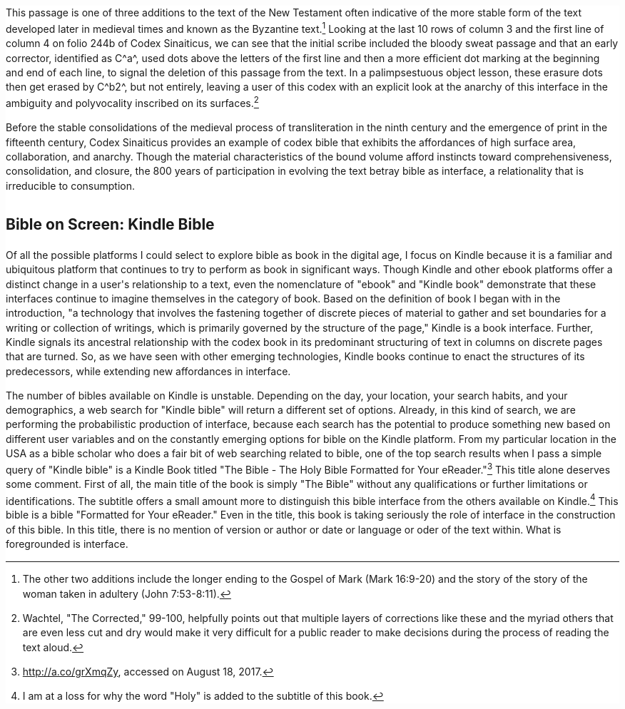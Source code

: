 This passage is one of three additions to the text of the New Testament often indicative of the more stable form of the text developed later in medieval times and known as the Byzantine text.[^44] Looking at the last 10 rows of column 3 and the first line of column 4 on folio 244b of Codex Sinaiticus, we can see that the initial scribe included the bloody sweat passage and that an early corrector, identified as C^a^, used dots above the letters of the first line and then a more efficient dot marking at the beginning and end of each line, to signal the deletion of this passage from the text.
In a palimpsestuous object lesson, these erasure dots then get erased by C^b2^, but not entirely, leaving a user of this codex with an explicit look at the anarchy of this interface in the ambiguity and polyvocality inscribed on its surfaces.[^45]

[^kinds_anarchy]: Jeffrey Mahan helpfully points out that this Codex Sinaiticus bible interface demonstrates the affordance of anarchy in several different kinds of uses, such as the ongoing production of the manuscript and the use of the manuscript for religious of liturgical reasons.


Before the stable consolidations of the medieval process of transliteration in the ninth century and the emergence of print in the fifteenth century, Codex Sinaiticus provides an example of codex bible that exhibits the affordances of high surface area, collaboration, and anarchy.
Though the material characteristics of the bound volume afford instincts toward comprehensiveness, consolidation, and closure, the 800 years of participation in evolving the text betray bible as interface, a relationality that is irreducible to consumption.


## Bible on Screen: Kindle Bible ##

Of all the possible platforms I could select to explore bible as book in the digital age, I focus on Kindle because it is a familiar and ubiquitous platform that continues to try to perform as book in significant ways.
Though Kindle and other ebook platforms offer a distinct change in a user's relationship to a text, even the nomenclature of "ebook" and "Kindle book" demonstrate that these interfaces continue to imagine themselves in the category of book.
Based on the definition of book I began with in the introduction, "a technology that involves the fastening together of discrete pieces of material to gather and set boundaries for a writing or collection of writings, which is primarily governed by the structure of the page," Kindle is a book interface.
Further, Kindle signals its ancestral relationship with the codex book in its predominant structuring of text in columns on discrete pages that are turned.
So, as we have seen with other emerging technologies, Kindle books continue to enact the structures of its predecessors, while extending new affordances in interface.


The number of bibles available on Kindle is unstable.
Depending on the day, your location, your search habits, and your demographics, a web search for "Kindle bible" will return a different set of options.
Already, in this kind of search, we are performing the probabilistic production of interface, because each search has the potential to produce something new based on different user variables and on the constantly emerging options for bible on the Kindle platform.
From my particular location in the USA as a bible scholar who does a fair bit of web searching related to bible, one of the top search results when I pass a simple query of "Kindle bible" is a Kindle Book titled "The Bible - The Holy Bible Formatted for Your eReader."[^46] This title alone deserves some comment.
First of all, the main title of the book is simply "The Bible" without any qualifications or further limitations or identifications.
The subtitle offers a small amount more to distinguish this bible interface from the others available on Kindle.[^47] This bible is a bible "Formatted for Your eReader." Even in the title, this book is taking seriously the role of interface in the construction of this bible.
In this title, there is no mention of version or author or date or language or oder of the text within.
What is foregrounded is interface.


[^table]: Based on some archaeological evidence from later synagogues, Lee Levine, *The Ancient Synagogue: The First Thousand Years* (New Haven: Yale University Press, 2005), 93-95, suggests that it may have been common to have a table in the center of the meeting space upon which these rolls were placed for reading.
[^1QIsa_margin]: In the manuscript itself, there are some unusual markings in the margins that could have been used to help facilitate this kind of collaborative reading process described in Luke 4.
[^tov]: For a discussion of and bibliography for the text of and scribal practices at work in 1QIsa^a^, see Emanuel Tov, "The Text of Isaiah at Qumran" in *Hebrew Bible, Greek Bible and Qumran: Collected Essays* (Tübingen: Mohr Siebeck, 2008).
[^google_docs]: Google Docs does track all history of changes made to a document, including identifying the contributor, if known, instead of relying on handwriting differences or ink changes.
[^marks]: David Stern, *The Jewish Bible: A Material History*, 26-27, calls these markings interventions, of which most are corrections, 26-27.
[^embedded]: We can take this example of interface even further given the portability of a device like an iPhone, such that a user might engage a small passage from this Kindle bible in various settings throughout their day, such as on the bus to work or at a coffee shop.
[^0]: This intimate relationship between bible and book is highlighted many places.
[^1]: It is worth noting here that I have no interest in suggesting that high surface area, collaboration, and anarchy as detailed in the previous chapter are only afforded in bible interfaces exclusively.
[^2]: As a future project, I would like to come back to this point and explore the relationship between the two tablets of exodus and the evolution of bible as cultural icon as Timothy Beal describes in *The Rise and Fall of the Bible*.
[^3]: Translations my own.
[^4]: Beal, *Rise and Fall*, Kindle location 1245-1378.
[^5]: My translation from the *Society of Biblical Literature Greek New Testament* (SBLGNT).
[^6]: Thanks to the wonderful work of the Dead Sea Scrolls Digital Project, 1QIsa^a^ is also available for viewing online in a digitized interface at http://dss.collections.imj.org.il/isaiah.
[^7]: For a detailed description of the physical characteristics of 1QIsa^a^, see John C.
[^8]: I would rather find other words to describe this difference other than analog/digital.
[^9]: This vertical roll interface is akin to our contemporary relationship with reading on a web page and the act of moving around in these web pages is called "scrolling."
[^10]: For an excellent summary and useful bibliography regarding the public reading of scripture in first century synagogues, see Tim Hegg, "The Public Reading of Scriptures in the 1st Century Synagogue," *TorahResource* (2007), https://www.torahresource.com/EnglishArticles/TriennialCycle.pdf, accessed on August 11, 2017.
[^11]: If 1QIsa^a^ is an indicator of the type of roll depicted in this scene in Luke 4, then the additional spacing left between the end of verse 60 and the beginning of verse 61 might have helped the user locate their position in the text in the absence of chapter and verse markings, with which we have become so familiar today.
[^12]: Trever, "The Isaiah Scroll," xv.
[^13]: Trever, "The Isaiah Scroll," xv.
[^14]: As Trever, "The Isaiah Scroll," xv, notes, to explore more about the identification of these collaborative partners in production of the 
[^15]: See chapter 1 for a fuller discussion of anarchy in interface.
[^16]: This is one of the phrases Levinas, *Ethics and Infinity*, 23 uses to describe bible as the book of books.
[^17]: Colin H.
[^18]: Roberts and Skeat, *The Birth of the Codex*, 11-12.
[^19]: The ancient helpdesk parody video that has circulated on YouTube provides a helpful, though hyperbolic, depiction of the assumptions we make about codex as a technology since we are so familiar with it.
[^20]: See Graham Stanton, Jesus and Gospel (Cambridge, UK: Cambridge University Press, 2004), 174, for a discussion of the leaf tablets found at Vindolanda.
[^21]: O'Donnell, *Avatars of the Word*, 54.
[^22]: Roberts and Skeat, The Birth of the Codex, 24-25.
[^23]: James Joseph O'Donnell, Avatars of the Word: From Papyrus to Cyberspace (Cambridge, Mass: Harvard University Press, 1998), 54, says, "The history of medieval manuscripts is the history of the exploitation of the possibilities of the codex page.”
[^24]: Gamble, *Books and Readers*, 55-56, 63.
[^25]: More recent machine reading techniques such as those used in Natural Language Processing tasks such as topic modeling can involve access to text that approaches randomness.
[^26]: I have a particular affinity for this codex both because I have spent some time exploring the manuscript itself but also because of its name.
[^27]: The enactment of the Codex Sinaiticus project itself raises all kinds of interesting questions regarding bible as interface by combining digitization techniques, xml encoding, and web design to provide a collection of online interfaces to offer contact with this ancient codex interface.
[^28]: See "Content" in the Codex Sinaiticus Project, http://www.codexsinaiticus.org/en/codex/content.aspx, accessed on August 20, 2017, for a detailed description of the contents of the codex.
[^29]: For a description of the physical characteristics of Codex Sinaiticus and its relationship to other early Christian codices, along with a robust bibliography for other conversation partners regarding the materiality of Codex Sinaiticus, see Harry Gamble, "Codex Sinaiticus in Its Fourth Century Setting," 3-5.
[^30]: See Parker, *Introduction to New Testament Manuscripts*, 315-16 and Jongkind, *Scribal Habits of Codex Sinaiticus*, 109-120 for more information on the Eusebian apparatus in Codex Sinaiticus in particular.
[^31]: This continuation of *scripta continua* across line breaks is one reason Gamble, "Codex Sinaiticus in Its Fourth Century Setting," 11, suggests that Codex Sinaiticus was unlikely used as a cathedral bible for public reading in services.
[^32]: Gamble, *Books and Readers*, 203.
[^33]: Klaus Wachtel, "The Corrected New Testament Text of Codex Sinaiticus," 97.
[^34]: Wachtel, "The Corrected New Testament Text," 98, suggests three layers of corrections in the New Testament portion spanning from the forth to the twelfth centuries.
[^35]: Gamble, "Codex Sinaiticus in Its Fourth Century Setting," 7-12, summarizes the main arguments for this connection, primarily based on Skeat's many articulations of the possibility.
[^36]: Gamble, "Codex Sinaiticus," 11.
[^37]: For extensive studies of the scribal activity in Codex Sinaiticus, see the classic work by Milne and Skeat, *Scribes and Correctors*, and more recently, Jongkind, *Scribal Habits*.
[^38]: For more details on this summary, see http://codexsinaiticus.org/en/project/transcription_detailed.aspx, accessed on August 20, 2017.
[^39]: Gamble, "Codex Sinaiticus," 4.
[^40]: Kraft, "The Codex and Canon Consciousness," http://ccat.sas.upenn.edu/gopher/other/journals/kraftpub/Christianity/Canon, accessed on August 20, 2017, and Gamble, "Codex Sinaiticus," 5, for a brief caution and reference to many works exploring the relationship in detail.
[^41]: Beal, *Rise and Fall*, Kindle location 2088-2089.
[^42]: Wachtel, "The Corrected," 101.
[^43]: Wachtel, "The Corrected," 104, says, "The development towards the stable medieval mainstream text form was neither homogeneous nor consistent."
[^44]: The other two additions include the longer ending to the Gospel of Mark (Mark 16:9-20) and the story of the story of the woman taken in adultery (John 7:53-8:11).
[^45]: Wachtel, "The Corrected," 99-100, helpfully points out that multiple layers of corrections like these and the myriad others that are even less cut and dry would make it very difficult for a public reader to make decisions during the process of reading the text aloud.
[^46]: http://a.co/grXmqZy, accessed on August 18, 2017.
[^47]: I am at a loss for why the word "Holy" is added to the subtitle of this book.
[^48]: See https://www.amazon.com/Bible-Holy-Formatted-Your-eReader-ebook/dp/B0032UYGE6 accessed on February 17, 2017.
[^49]: This use of a print codex page to signify the bible, rather than the titles of the writings in the bible, a list of characters and stories, or even some depiction of Christianity or God, shows how deeply embedded the identity of bible is in the print codex.
[^50]: Rather than using the affordance of linkability offered by the Kindle platform to deliver or embed these training videos in the book itself, for some reason the producers of this bible elected to provide a link to click to be emailed links to videos.
[^51]: Of course, we could speak of language as a technology required to access a roll or codex, but for our purposes here, we can assume language competence in the textual language in all of these interface examples.
[^52]: Further bothering the spatiality of navigation, both the up and the left arrow go backward in the book, while down and right move forward in the book.
[^53]: See https://www.wired.com/2011/02/amazon-adds-real-page-numbers-to-Kindle/ for an example of the kinds of pressures driving this demand for page numbers.
[^54]: See http://www.geekwire.com/2016/amazon-new-page-flip-navigation-tool-Kindle/ for an image, description, and video demonstrating this Page Flip feature.
[^55]: https://conversionxl.com/the-effects-of-typography-on-user-experience-conversions/ is a good starting place to begin exploring the impact of typography on reading in digital interfaces.
[^56]: Sharing is another affordance offered in the Kindle interface that provides opportunities for collaborative engagement between the interface user and others in their community who may or may not have access to the interface itself.
